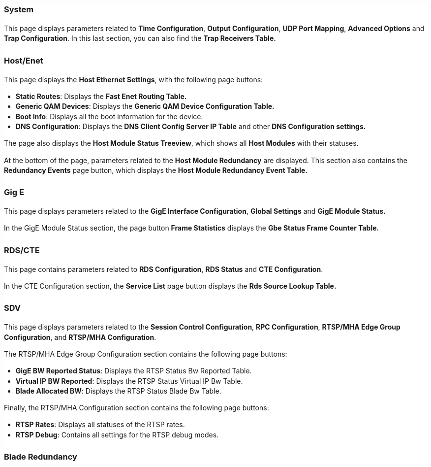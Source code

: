 ### System

This page displays parameters related to **Time Configuration**, **Output Configuration**, **UDP Port Mapping**, **Advanced Options** and **Trap Configuration**. In this last section, you can also find the **Trap Receivers Table.**

### Host/Enet

This page displays the **Host Ethernet Settings**, with the following page buttons:

- **Static Routes**: Displays the **Fast Enet Routing Table.**
- **Generic QAM Devices**: Displays the **Generic QAM Device Configuration Table.**
- **Boot Info**: Displays all the boot information for the device.
- **DNS Configuration**: Displays the **DNS Client Config Server IP Table** and other **DNS Configuration settings.**

The page also displays the **Host Module Status Treeview**, which shows all **Host Modules** with their statuses.

At the bottom of the page, parameters related to the **Host Module Redundancy** are displayed. This section also contains the **Redundancy Events** page button, which displays the **Host Module Redundancy Event Table.**

### Gig E

This page displays parameters related to the **GigE Interface Configuration**, **Global Settings** and **GigE Module Status.**

In the GigE Module Status section, the page button **Frame Statistics** displays the **Gbe Status Frame Counter Table.**

### RDS/CTE

This page contains parameters related to **RDS Configuration**, **RDS Status** and **CTE Configuration**.

In the CTE Configuration section, the **Service List** page button displays the **Rds Source Lookup Table.**

### SDV

This page displays parameters related to the **Session Control Configuration**, **RPC Configuration**, **RTSP/MHA Edge Group Configuration**, and **RTSP/MHA Configuration**.

The RTSP/MHA Edge Group Configuration section contains the following page buttons:

- **GigE BW Reported Status**: Displays the RTSP Status Bw Reported Table.
- **Virtual IP BW Reported**: Displays the RTSP Status Virtual IP Bw Table.
- **Blade Allocated BW**: Displays the RTSP Status Blade Bw Table.

Finally, the RTSP/MHA Configuration section contains the following page buttons:

- **RTSP Rates**: Displays all statuses of the RTSP rates.
- **RTSP Debug**: Contains all settings for the RTSP debug modes.

### Blade Redundancy
